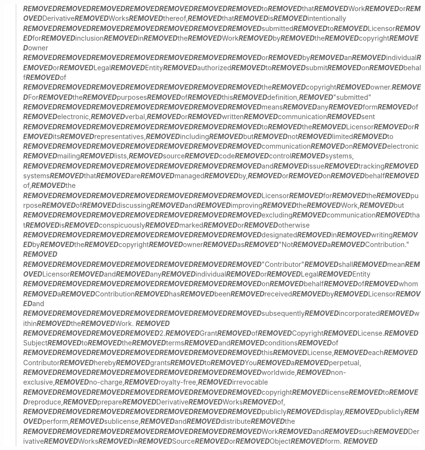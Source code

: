 >***REMOVED******REMOVED******REMOVED******REMOVED******REMOVED******REMOVED******REMOVED***to***REMOVED***that***REMOVED***Work***REMOVED***or***REMOVED***Derivative***REMOVED***Works***REMOVED***thereof,***REMOVED***that***REMOVED***is***REMOVED***intentionally
>***REMOVED******REMOVED******REMOVED******REMOVED******REMOVED******REMOVED******REMOVED***submitted***REMOVED***to***REMOVED***Licensor***REMOVED***for***REMOVED***inclusion***REMOVED***in***REMOVED***the***REMOVED***Work***REMOVED***by***REMOVED***the***REMOVED***copyright***REMOVED***owner
>***REMOVED******REMOVED******REMOVED******REMOVED******REMOVED******REMOVED******REMOVED***or***REMOVED***by***REMOVED***an***REMOVED***individual***REMOVED***or***REMOVED***Legal***REMOVED***Entity***REMOVED***authorized***REMOVED***to***REMOVED***submit***REMOVED***on***REMOVED***behalf***REMOVED***of
>***REMOVED******REMOVED******REMOVED******REMOVED******REMOVED******REMOVED******REMOVED***the***REMOVED***copyright***REMOVED***owner.***REMOVED***For***REMOVED***the***REMOVED***purposes***REMOVED***of***REMOVED***this***REMOVED***definition,***REMOVED***"submitted"
>***REMOVED******REMOVED******REMOVED******REMOVED******REMOVED******REMOVED******REMOVED***means***REMOVED***any***REMOVED***form***REMOVED***of***REMOVED***electronic,***REMOVED***verbal,***REMOVED***or***REMOVED***written***REMOVED***communication***REMOVED***sent
>***REMOVED******REMOVED******REMOVED******REMOVED******REMOVED******REMOVED******REMOVED***to***REMOVED***the***REMOVED***Licensor***REMOVED***or***REMOVED***its***REMOVED***representatives,***REMOVED***including***REMOVED***but***REMOVED***not***REMOVED***limited***REMOVED***to
>***REMOVED******REMOVED******REMOVED******REMOVED******REMOVED******REMOVED******REMOVED***communication***REMOVED***on***REMOVED***electronic***REMOVED***mailing***REMOVED***lists,***REMOVED***source***REMOVED***code***REMOVED***control***REMOVED***systems,
>***REMOVED******REMOVED******REMOVED******REMOVED******REMOVED******REMOVED******REMOVED***and***REMOVED***issue***REMOVED***tracking***REMOVED***systems***REMOVED***that***REMOVED***are***REMOVED***managed***REMOVED***by,***REMOVED***or***REMOVED***on***REMOVED***behalf***REMOVED***of,***REMOVED***the
>***REMOVED******REMOVED******REMOVED******REMOVED******REMOVED******REMOVED******REMOVED***Licensor***REMOVED***for***REMOVED***the***REMOVED***purpose***REMOVED***of***REMOVED***discussing***REMOVED***and***REMOVED***improving***REMOVED***the***REMOVED***Work,***REMOVED***but
>***REMOVED******REMOVED******REMOVED******REMOVED******REMOVED******REMOVED******REMOVED***excluding***REMOVED***communication***REMOVED***that***REMOVED***is***REMOVED***conspicuously***REMOVED***marked***REMOVED***or***REMOVED***otherwise
>***REMOVED******REMOVED******REMOVED******REMOVED******REMOVED******REMOVED******REMOVED***designated***REMOVED***in***REMOVED***writing***REMOVED***by***REMOVED***the***REMOVED***copyright***REMOVED***owner***REMOVED***as***REMOVED***"Not***REMOVED***a***REMOVED***Contribution."
>***REMOVED***
>***REMOVED******REMOVED******REMOVED******REMOVED******REMOVED******REMOVED******REMOVED***"Contributor"***REMOVED***shall***REMOVED***mean***REMOVED***Licensor***REMOVED***and***REMOVED***any***REMOVED***individual***REMOVED***or***REMOVED***Legal***REMOVED***Entity
>***REMOVED******REMOVED******REMOVED******REMOVED******REMOVED******REMOVED******REMOVED***on***REMOVED***behalf***REMOVED***of***REMOVED***whom***REMOVED***a***REMOVED***Contribution***REMOVED***has***REMOVED***been***REMOVED***received***REMOVED***by***REMOVED***Licensor***REMOVED***and
>***REMOVED******REMOVED******REMOVED******REMOVED******REMOVED******REMOVED******REMOVED***subsequently***REMOVED***incorporated***REMOVED***within***REMOVED***the***REMOVED***Work.
>***REMOVED***
>***REMOVED******REMOVED******REMOVED******REMOVED***2.***REMOVED***Grant***REMOVED***of***REMOVED***Copyright***REMOVED***License.***REMOVED***Subject***REMOVED***to***REMOVED***the***REMOVED***terms***REMOVED***and***REMOVED***conditions***REMOVED***of
>***REMOVED******REMOVED******REMOVED******REMOVED******REMOVED******REMOVED******REMOVED***this***REMOVED***License,***REMOVED***each***REMOVED***Contributor***REMOVED***hereby***REMOVED***grants***REMOVED***to***REMOVED***You***REMOVED***a***REMOVED***perpetual,
>***REMOVED******REMOVED******REMOVED******REMOVED******REMOVED******REMOVED******REMOVED***worldwide,***REMOVED***non-exclusive,***REMOVED***no-charge,***REMOVED***royalty-free,***REMOVED***irrevocable
>***REMOVED******REMOVED******REMOVED******REMOVED******REMOVED******REMOVED******REMOVED***copyright***REMOVED***license***REMOVED***to***REMOVED***reproduce,***REMOVED***prepare***REMOVED***Derivative***REMOVED***Works***REMOVED***of,
>***REMOVED******REMOVED******REMOVED******REMOVED******REMOVED******REMOVED******REMOVED***publicly***REMOVED***display,***REMOVED***publicly***REMOVED***perform,***REMOVED***sublicense,***REMOVED***and***REMOVED***distribute***REMOVED***the
>***REMOVED******REMOVED******REMOVED******REMOVED******REMOVED******REMOVED******REMOVED***Work***REMOVED***and***REMOVED***such***REMOVED***Derivative***REMOVED***Works***REMOVED***in***REMOVED***Source***REMOVED***or***REMOVED***Object***REMOVED***form.
>***REMOVED***